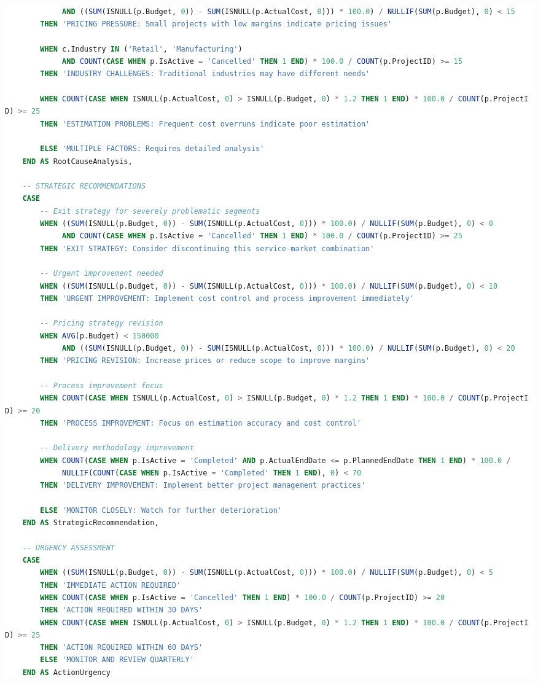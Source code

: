 ```sql
             AND ((SUM(ISNULL(p.Budget, 0)) - SUM(ISNULL(p.ActualCost, 0))) * 100.0) / NULLIF(SUM(p.Budget), 0) < 15
        THEN 'PRICING PRESSURE: Small projects with low margins indicate pricing issues'
        
        WHEN c.Industry IN ('Retail', 'Manufacturing') 
             AND COUNT(CASE WHEN p.IsActive = 'Cancelled' THEN 1 END) * 100.0 / COUNT(p.ProjectID) >= 15
        THEN 'INDUSTRY CHALLENGES: Traditional industries may have different needs'
        
        WHEN COUNT(CASE WHEN ISNULL(p.ActualCost, 0) > ISNULL(p.Budget, 0) * 1.2 THEN 1 END) * 100.0 / COUNT(p.ProjectID) >= 25
        THEN 'ESTIMATION PROBLEMS: Frequent cost overruns indicate poor estimation'
        
        ELSE 'MULTIPLE FACTORS: Requires detailed analysis'
    END AS RootCauseAnalysis,
    
    -- STRATEGIC RECOMMENDATIONS
    CASE 
        -- Exit strategy for severely problematic segments
        WHEN ((SUM(ISNULL(p.Budget, 0)) - SUM(ISNULL(p.ActualCost, 0))) * 100.0) / NULLIF(SUM(p.Budget), 0) < 0
             AND COUNT(CASE WHEN p.IsActive = 'Cancelled' THEN 1 END) * 100.0 / COUNT(p.ProjectID) >= 25
        THEN 'EXIT STRATEGY: Consider discontinuing this service-market combination'
        
        -- Urgent improvement needed
        WHEN ((SUM(ISNULL(p.Budget, 0)) - SUM(ISNULL(p.ActualCost, 0))) * 100.0) / NULLIF(SUM(p.Budget), 0) < 10
        THEN 'URGENT IMPROVEMENT: Implement cost control and process improvement immediately'
        
        -- Pricing strategy revision
        WHEN AVG(p.Budget) < 150000 
             AND ((SUM(ISNULL(p.Budget, 0)) - SUM(ISNULL(p.ActualCost, 0))) * 100.0) / NULLIF(SUM(p.Budget), 0) < 20
        THEN 'PRICING REVISION: Increase prices or reduce scope to improve margins'
        
        -- Process improvement focus
        WHEN COUNT(CASE WHEN ISNULL(p.ActualCost, 0) > ISNULL(p.Budget, 0) * 1.2 THEN 1 END) * 100.0 / COUNT(p.ProjectID) >= 20
        THEN 'PROCESS IMPROVEMENT: Focus on estimation accuracy and cost control'
        
        -- Delivery methodology improvement
        WHEN COUNT(CASE WHEN p.IsActive = 'Completed' AND p.ActualEndDate <= p.PlannedEndDate THEN 1 END) * 100.0 / 
             NULLIF(COUNT(CASE WHEN p.IsActive = 'Completed' THEN 1 END), 0) < 70
        THEN 'DELIVERY IMPROVEMENT: Implement better project management practices'
        
        ELSE 'MONITOR CLOSELY: Watch for further deterioration'
    END AS StrategicRecommendation,
    
    -- URGENCY ASSESSMENT
    CASE 
        WHEN ((SUM(ISNULL(p.Budget, 0)) - SUM(ISNULL(p.ActualCost, 0))) * 100.0) / NULLIF(SUM(p.Budget), 0) < 5
        THEN 'IMMEDIATE ACTION REQUIRED'
        WHEN COUNT(CASE WHEN p.IsActive = 'Cancelled' THEN 1 END) * 100.0 / COUNT(p.ProjectID) >= 20
        THEN 'ACTION REQUIRED WITHIN 30 DAYS'
        WHEN COUNT(CASE WHEN ISNULL(p.ActualCost, 0) > ISNULL(p.Budget, 0) * 1.2 THEN 1 END) * 100.0 / COUNT(p.ProjectID) >= 25
        THEN 'ACTION REQUIRED WITHIN 60 DAYS'
        ELSE 'MONITOR AND REVIEW QUARTERLY'
    END AS ActionUrgency
```